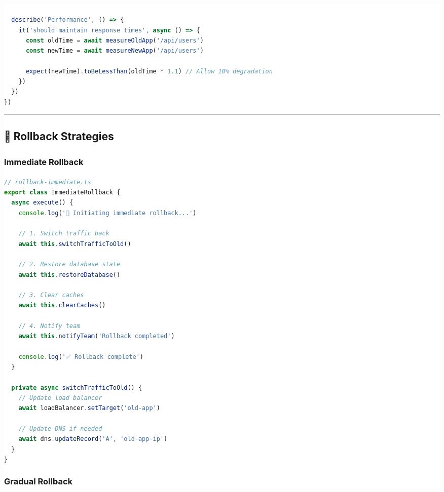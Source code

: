 ```typescript
  
  describe('Performance', () => {
    it('should maintain response times', async () => {
      const oldTime = await measureOldApp('/api/users')
      const newTime = await measureNewApp('/api/users')
      
      expect(newTime).toBeLessThan(oldTime * 1.1) // Allow 10% degradation
    })
  })
})
```

---

## 🔄 Rollback Strategies

### Immediate Rollback

```typescript
// rollback-immediate.ts
export class ImmediateRollback {
  async execute() {
    console.log('🔴 Initiating immediate rollback...')
    
    // 1. Switch traffic back
    await this.switchTrafficToOld()
    
    // 2. Restore database state
    await this.restoreDatabase()
    
    // 3. Clear caches
    await this.clearCaches()
    
    // 4. Notify team
    await this.notifyTeam('Rollback completed')
    
    console.log('✅ Rollback complete')
  }
  
  private async switchTrafficToOld() {
    // Update load balancer
    await loadBalancer.setTarget('old-app')
    
    // Update DNS if needed
    await dns.updateRecord('A', 'old-app-ip')
  }
}
```

### Gradual Rollback
